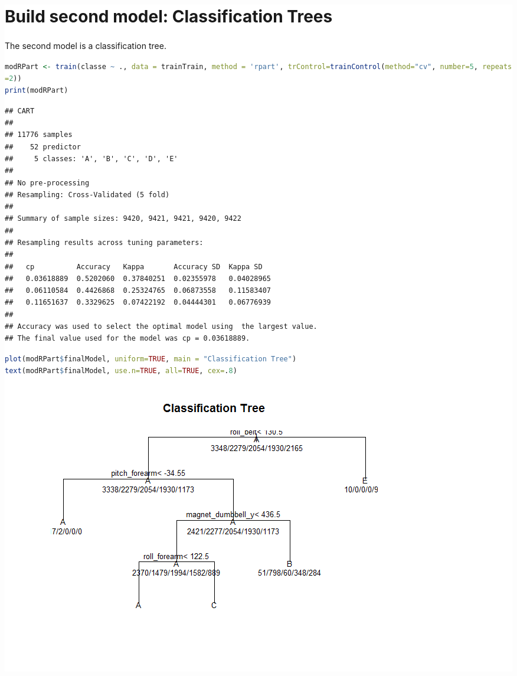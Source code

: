 
# Build second model: Classification Trees

The second model is a classification tree.


```r
modRPart <- train(classe ~ ., data = trainTrain, method = 'rpart', trControl=trainControl(method="cv", number=5, repeats=2))
print(modRPart)
```

```
## CART 
## 
## 11776 samples
##    52 predictor
##     5 classes: 'A', 'B', 'C', 'D', 'E' 
## 
## No pre-processing
## Resampling: Cross-Validated (5 fold) 
## 
## Summary of sample sizes: 9420, 9421, 9421, 9420, 9422 
## 
## Resampling results across tuning parameters:
## 
##   cp          Accuracy   Kappa       Accuracy SD  Kappa SD  
##   0.03618889  0.5202060  0.37840251  0.02355978   0.04028965
##   0.06110584  0.4426868  0.25324765  0.06873558   0.11583407
##   0.11651637  0.3329625  0.07422192  0.04444301   0.06776939
## 
## Accuracy was used to select the optimal model using  the largest value.
## The final value used for the model was cp = 0.03618889.
```

```r
plot(modRPart$finalModel, uniform=TRUE, main = "Classification Tree")
text(modRPart$finalModel, use.n=TRUE, all=TRUE, cex=.8)
```

![](CourseProject1_files/figure-html/unnamed-chunk-5-1.png) 
